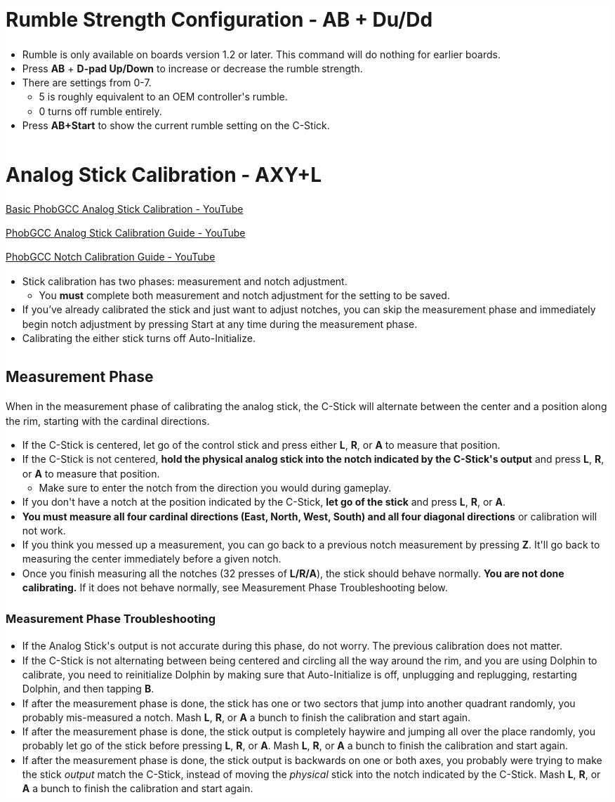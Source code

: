 # Rumble Strength Configuration - AB + Du/Dd

* Rumble is only available on boards version 1.2 or later. This command will do nothing for earlier boards.
* Press **AB** + **D-pad Up/Down** to increase or decrease the rumble strength.
* There are settings from 0-7.
  * 5 is roughly equivalent to an OEM controller's rumble.
  * 0 turns off rumble entirely.
* Press **AB+Start** to show the current rumble setting on the C-Stick.

# Analog Stick Calibration - AXY+L

[Basic PhobGCC Analog Stick Calibration - YouTube](https://www.youtube.com/watch?v=rkgtqwIE8Iw)

[PhobGCC Analog Stick Calibration Guide - YouTube](https://www.youtube.com/watch?v=nUbpmkcleF8)

[PhobGCC Notch Calibration Guide - YouTube](https://youtu.be/hscmtzy7dqs)

* Stick calibration has two phases: measurement and notch adjustment.
  * You **must** complete both measurement and notch adjustment for the setting to be saved.
* If you’ve already calibrated the stick and just want to adjust notches, you can skip the measurement phase and immediately begin notch adjustment by pressing Start at any time during the measurement phase.
* Calibrating the either stick turns off Auto-Initialize.

## Measurement Phase

When in the measurement phase of calibrating the analog stick, the C-Stick will alternate between the center and a position along the rim, starting with the cardinal directions.

* If the C-Stick is centered, let go of the control stick and press either **L**, **R**, or **A** to measure that position.
* If the C-Stick is not centered, **hold the physical analog stick into the notch indicated by the C-Stick's output** and press **L**, **R**, or **A** to measure that position.
  * Make sure to enter the notch from the direction you would during gameplay.
* If you don't have a notch at the position indicated by the C-Stick, **let go of the stick** and press **L**, **R**, or **A**.
* **You must measure all four cardinal directions (East, North, West, South) and all four diagonal directions** or calibration will not work.
* If you think you messed up a measurement, you can go back to a previous notch measurement by pressing **Z**. It'll go back to measuring the center immediately before a given notch.
* Once you finish measuring all the notches (32 presses of **L/R/A**), the stick should behave normally. **You are not done calibrating.** If it does not behave normally, see Measurement Phase Troubleshooting below.

### Measurement Phase Troubleshooting

* If the Analog Stick's output is not accurate during this phase, do not worry. The previous calibration does not matter.
* If the C-Stick is not alternating between being centered and circling all the way around the rim, and you are using Dolphin to calibrate, you need to reinitialize Dolphin by making sure that Auto-Initialize is off, unplugging and replugging, restarting Dolphin, and then tapping **B**.
* If after the measurement phase is done, the stick has one or two sectors that jump into another quadrant randomly, you probably mis-measured a notch. Mash **L**, **R**, or **A** a bunch to finish the calibration and start again.
* If after the measurement phase is done, the stick output is completely haywire and jumping all over the place randomly, you probably let go of the stick before pressing **L**, **R**, or **A**. Mash **L**, **R**, or **A** a bunch to finish the calibration and start again.
* If after the measurement phase is done, the stick output is backwards on one or both axes, you probably were trying to make the stick *output* match the C-Stick, instead of moving the *physical* stick into the notch indicated by the C-Stick. Mash **L**, **R**, or **A** a bunch to finish the calibration and start again.
